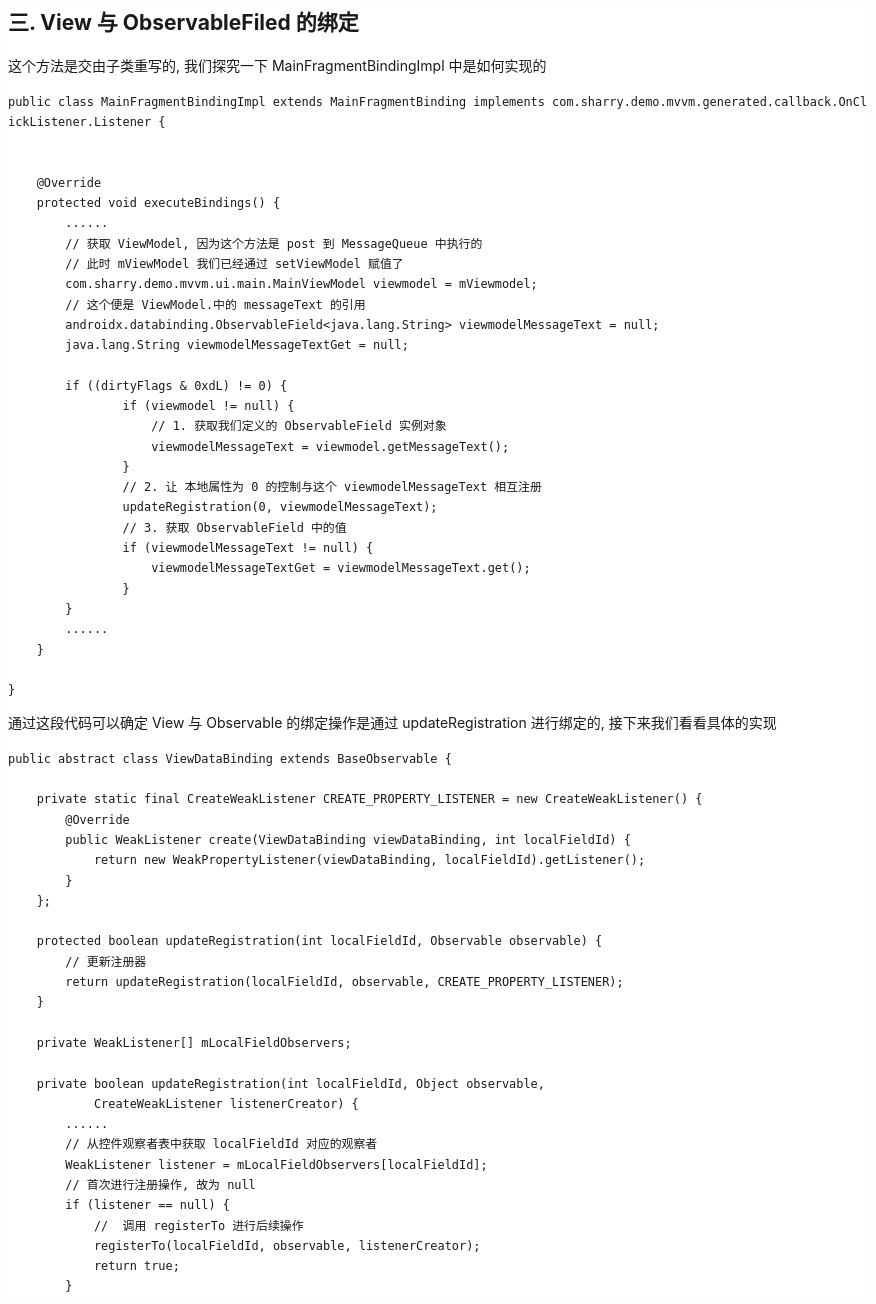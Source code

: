 ## 三. View 与 ObservableFiled 的绑定
这个方法是交由子类重写的, 我们探究一下 MainFragmentBindingImpl 中是如何实现的
```
public class MainFragmentBindingImpl extends MainFragmentBinding implements com.sharry.demo.mvvm.generated.callback.OnClickListener.Listener {
    
    
    @Override
    protected void executeBindings() {
        ......
        // 获取 ViewModel, 因为这个方法是 post 到 MessageQueue 中执行的
        // 此时 mViewModel 我们已经通过 setViewModel 赋值了
        com.sharry.demo.mvvm.ui.main.MainViewModel viewmodel = mViewmodel;
        // 这个便是 ViewModel.中的 messageText 的引用
        androidx.databinding.ObservableField<java.lang.String> viewmodelMessageText = null;
        java.lang.String viewmodelMessageTextGet = null;

        if ((dirtyFlags & 0xdL) != 0) {
                if (viewmodel != null) {
                    // 1. 获取我们定义的 ObservableField 实例对象 
                    viewmodelMessageText = viewmodel.getMessageText();
                }
                // 2. 让 本地属性为 0 的控制与这个 viewmodelMessageText 相互注册
                updateRegistration(0, viewmodelMessageText);
                // 3. 获取 ObservableField 中的值
                if (viewmodelMessageText != null) {
                    viewmodelMessageTextGet = viewmodelMessageText.get();
                }
        }
        ......
    }
    
}
```
通过这段代码可以确定 View 与 Observable 的绑定操作是通过 updateRegistration 进行绑定的, 接下来我们看看具体的实现
```
public abstract class ViewDataBinding extends BaseObservable {
    
    private static final CreateWeakListener CREATE_PROPERTY_LISTENER = new CreateWeakListener() {
        @Override
        public WeakListener create(ViewDataBinding viewDataBinding, int localFieldId) {
            return new WeakPropertyListener(viewDataBinding, localFieldId).getListener();
        }
    };
    
    protected boolean updateRegistration(int localFieldId, Observable observable) {
        // 更新注册器
        return updateRegistration(localFieldId, observable, CREATE_PROPERTY_LISTENER);
    }
 
    private WeakListener[] mLocalFieldObservers;
 
    private boolean updateRegistration(int localFieldId, Object observable,
            CreateWeakListener listenerCreator) {
        ......
        // 从控件观察者表中获取 localFieldId 对应的观察者
        WeakListener listener = mLocalFieldObservers[localFieldId];
        // 首次进行注册操作, 故为 null
        if (listener == null) {
            //  调用 registerTo 进行后续操作
            registerTo(localFieldId, observable, listenerCreator);
            return true;
        }
```